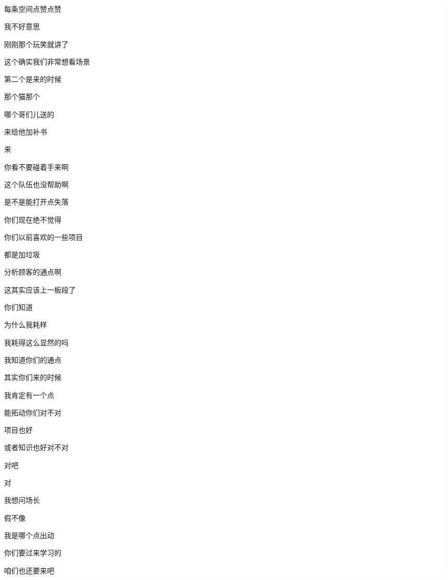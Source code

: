 每条空间点赞点赞

我不好意思

刚刚那个玩笑就讲了

这个确实我们非常想看场景

第二个是来的时候

那个猫那个

哪个哥们儿送的

来给他加补书

来

你看不要碰着手来啊

这个队伍也没帮助啊

是不是能打开点失落

你们现在绝不觉得

你们以前喜欢的一些项目

都是加垃圾

分析顾客的通点啊

这其实应该上一板段了

你们知道

为什么我耗样

我耗得这么显然的吗

我知道你们的通点

其实你们来的时候

我肯定有一个点

能拓动你们对不对

项目也好

或者知识也好对不对

对吧

对

我想问场长

假不像

我是哪个点出动

你们要过来学习的

咱们也还要来吧
